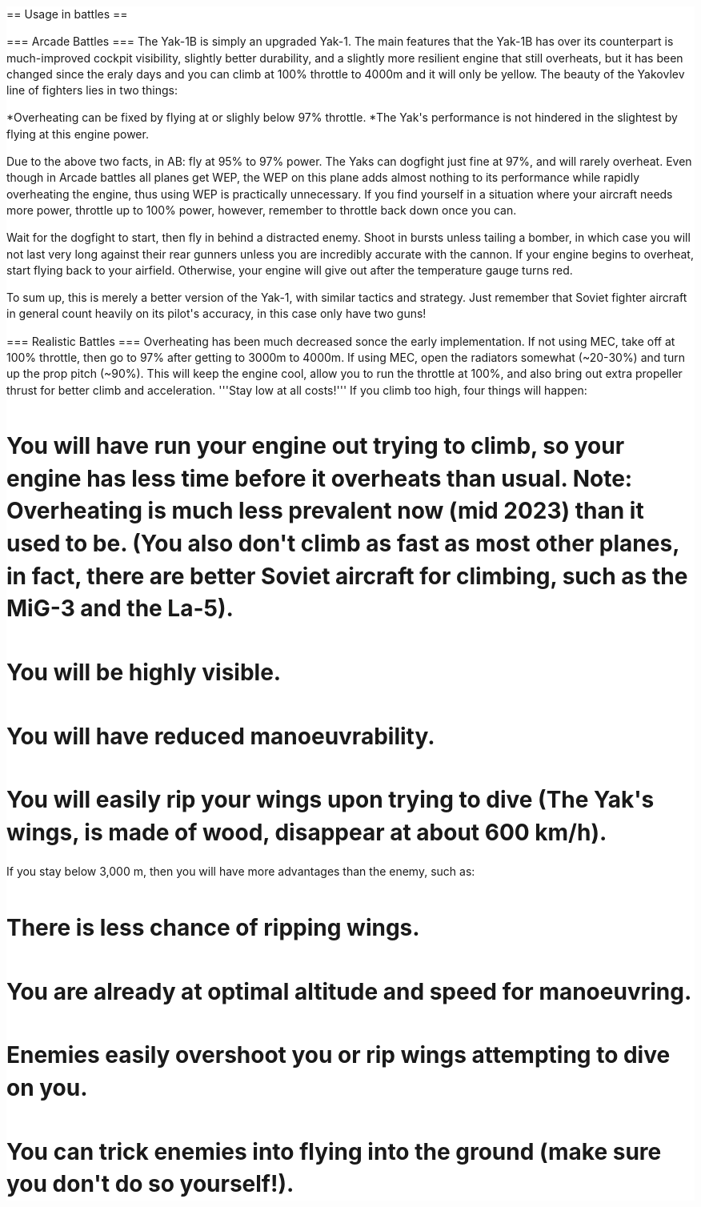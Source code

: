 == Usage in battles ==

=== Arcade Battles ===
The Yak-1B is simply an upgraded Yak-1. The main features that the Yak-1B has over its counterpart is much-improved cockpit visibility, slightly better durability, and a slightly more resilient engine that still overheats, but it has been changed since the eraly days and you can climb at 100% throttle to 4000m and it will only be yellow. The beauty of the Yakovlev line of fighters lies in two things:

*Overheating can be fixed by flying at or slighly below 97% throttle.
*The Yak's performance is not hindered in the slightest by flying at this engine power.

Due to the above two facts, in AB: fly at 95% to 97% power. The Yaks can dogfight just fine at 97%, and will rarely overheat. Even though in Arcade battles all planes get WEP, the WEP on this plane adds almost nothing to its performance while rapidly overheating the engine, thus using WEP is practically unnecessary. If you find yourself in a situation where your aircraft needs more power, throttle up to 100% power, however, remember to throttle back down once you can.

Wait for the dogfight to start, then fly in behind a distracted enemy. Shoot in bursts unless tailing a bomber, in which case you will not last very long against their rear gunners unless you are incredibly accurate with the cannon. If your engine begins to overheat, start flying back to your airfield. Otherwise, your engine will give out after the temperature gauge turns red.

To sum up, this is merely a better version of the Yak-1, with similar tactics and strategy. Just remember that Soviet fighter aircraft in general count heavily on its pilot's accuracy, in this case only have two guns!

=== Realistic Battles ===
Overheating has been much decreased sonce the early implementation. If not using MEC, take off at 100% throttle, then go to 97% after getting to 3000m to 4000m. If using MEC, open the radiators somewhat (~20-30%) and turn up the prop pitch (~90%). This will keep the engine cool, allow you to run the throttle at 100%, and also bring out extra propeller thrust for better climb and acceleration. '''Stay low at all costs!''' If you climb too high, four things will happen:

# You will have run your engine out trying to climb, so your engine has less time before it overheats than usual.  Note: Overheating is much less prevalent now (mid 2023) than it used to be. (You also don't climb as fast as most other planes, in fact, there are better Soviet aircraft for climbing, such as the MiG-3 and the La-5).
# You will be highly visible.
# You will have reduced manoeuvrability.
# You will easily rip your wings upon trying to dive (The Yak's wings, is made of wood, disappear at about 600 km/h).

If you stay below 3,000 m, then you will have more advantages than the enemy, such as:

# There is less chance of ripping wings.
# You are already at optimal altitude and speed for manoeuvring.
# Enemies easily overshoot you or rip wings attempting to dive on you.
# You can trick enemies into flying into the ground (make sure you don't do so yourself!).
